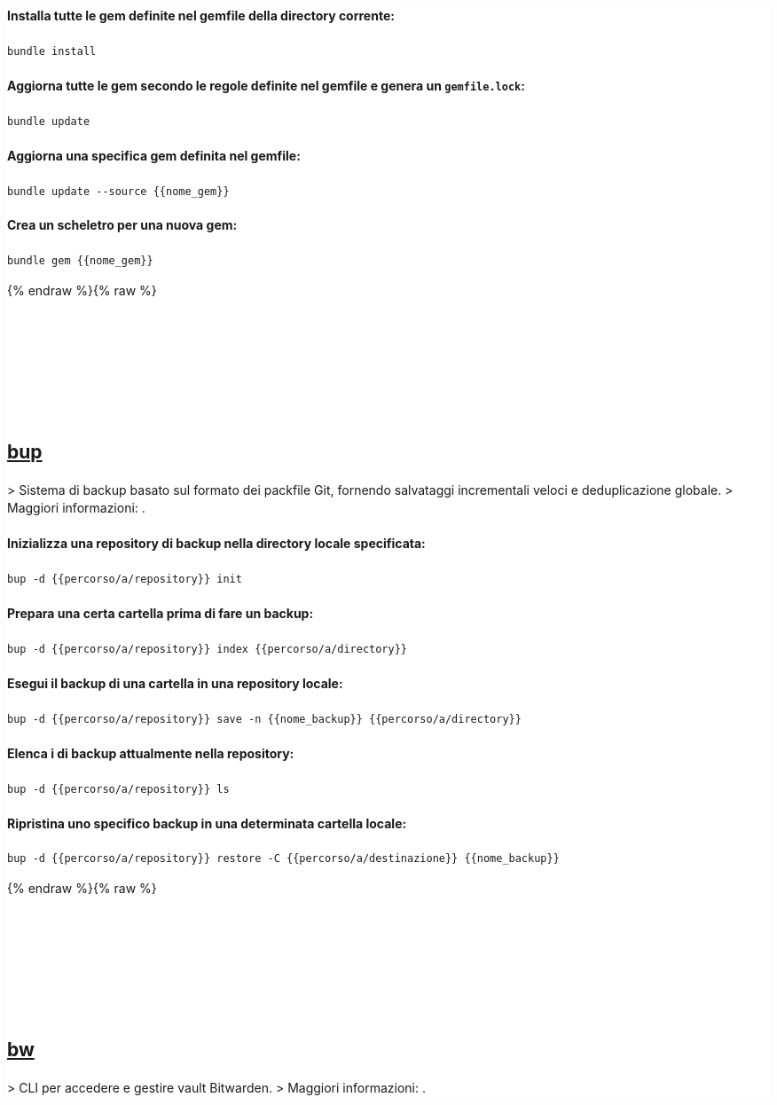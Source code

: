 
#### Installa tutte le gem definite nel gemfile della directory corrente:
```shell
bundle install
```
#### Aggiorna tutte le gem secondo le regole definite nel gemfile e genera un `gemfile.lock`:
```shell
bundle update
```
#### Aggiorna una specifica gem definita nel gemfile:
```shell
bundle update --source {{nome_gem}}
```
#### Crea un scheletro per una nuova gem:
```shell
bundle gem {{nome_gem}}
```
{% endraw %}{% raw %}
<h2 id="bup">
  <a href="/it/common/bup.html">bup</a> <a href="#bup"><svg class="icon">
    <use href="/assets/images/unicode_sprite.svg#link" />
  </svg></a>
</h2>
> Sistema di backup basato sul formato dei packfile Git, fornendo salvataggi incrementali veloci e deduplicazione globale.
> Maggiori informazioni: <https://github.com/bup/bup>.

#### Inizializza una repository di backup nella directory locale specificata:
```shell
bup -d {{percorso/a/repository}} init
```
#### Prepara una certa cartella prima di fare un backup:
```shell
bup -d {{percorso/a/repository}} index {{percorso/a/directory}}
```
#### Esegui il backup di una cartella in una repository locale:
```shell
bup -d {{percorso/a/repository}} save -n {{nome_backup}} {{percorso/a/directory}}
```
#### Elenca i di backup attualmente nella repository:
```shell
bup -d {{percorso/a/repository}} ls
```
#### Ripristina uno specifico backup in una determinata cartella locale:
```shell
bup -d {{percorso/a/repository}} restore -C {{percorso/a/destinazione}} {{nome_backup}}
```
{% endraw %}{% raw %}
<h2 id="bw">
  <a href="/it/common/bw.html">bw</a> <a href="#bw"><svg class="icon">
    <use href="/assets/images/unicode_sprite.svg#link" />
  </svg></a>
</h2>
> CLI per accedere e gestire vault Bitwarden.
> Maggiori informazioni: <https://help.bitwarden.com/article/cli/>.
